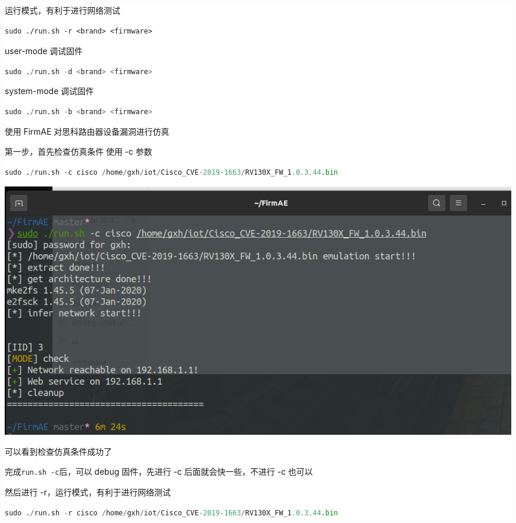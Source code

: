 运行模式，有利于进行网络测试

```shell
sudo ./run.sh -r <brand> <firmware>
```

user-mode 调试固件

```python
sudo ./run.sh -d <brand> <firmware>
```

system-mode 调试固件

```python
sudo ./run.sh -b <brand> <firmware>
```

使用 FirmAE 对思科路由器设备漏洞进行仿真

第一步，首先检查仿真条件
使用 -c 参数

```python
sudo ./run.sh -c cisco /home/gxh/iot/Cisco_CVE-2019-1663/RV130X_FW_1.0.3.44.bin
```

![check startup conditions3](../images/check%20startup%20conditions3.png)

可以看到检查仿真条件成功了

完成`run.sh -c`后，可以 debug 固件，先进行 -c 后面就会快一些，不进行 -c 也可以

然后进行 -r，运行模式，有利于进行网络测试

```python
sudo ./run.sh -r cisco /home/gxh/iot/Cisco_CVE-2019-1663/RV130X_FW_1.0.3.44.bin
```
